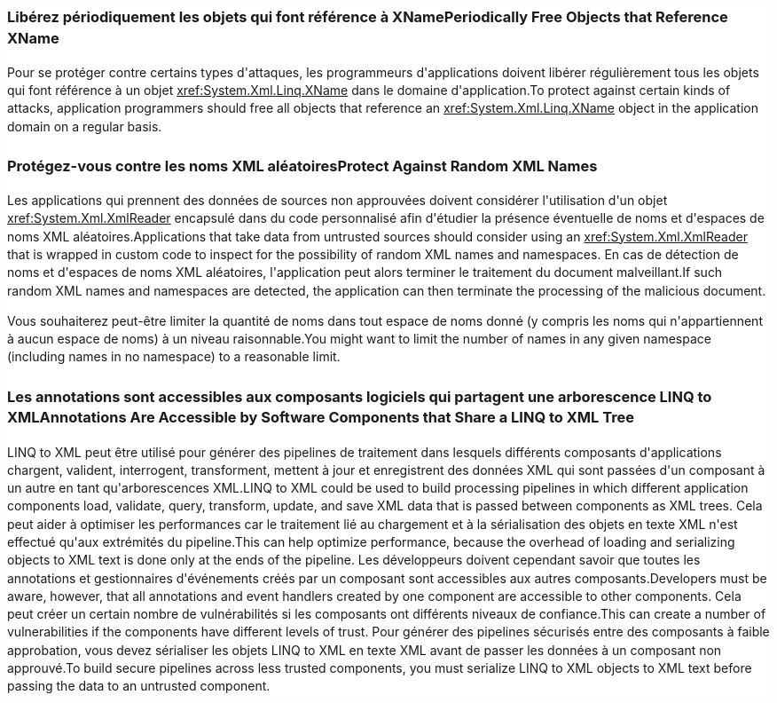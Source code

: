 ### <a name="periodically-free-objects-that-reference-xname"></a><span data-ttu-id="81d02-177">Libérez périodiquement les objets qui font référence à XName</span><span class="sxs-lookup"><span data-stu-id="81d02-177">Periodically Free Objects that Reference XName</span></span>  
 <span data-ttu-id="81d02-178">Pour se protéger contre certains types d'attaques, les programmeurs d'applications doivent libérer régulièrement tous les objets qui font référence à un objet <xref:System.Xml.Linq.XName> dans le domaine d'application.</span><span class="sxs-lookup"><span data-stu-id="81d02-178">To protect against certain kinds of attacks, application programmers should free all objects that reference an <xref:System.Xml.Linq.XName> object in the application domain on a regular basis.</span></span>  
  
### <a name="protect-against-random-xml-names"></a><span data-ttu-id="81d02-179">Protégez-vous contre les noms XML aléatoires</span><span class="sxs-lookup"><span data-stu-id="81d02-179">Protect Against Random XML Names</span></span>  
 <span data-ttu-id="81d02-180">Les applications qui prennent des données de sources non approuvées doivent considérer l'utilisation d'un objet <xref:System.Xml.XmlReader> encapsulé dans du code personnalisé afin d'étudier la présence éventuelle de noms et d'espaces de noms XML aléatoires.</span><span class="sxs-lookup"><span data-stu-id="81d02-180">Applications that take data from untrusted sources should consider using an <xref:System.Xml.XmlReader> that is wrapped in custom code to inspect for the possibility of random XML names and namespaces.</span></span> <span data-ttu-id="81d02-181">En cas de détection de noms et d'espaces de noms XML aléatoires, l'application peut alors terminer le traitement du document malveillant.</span><span class="sxs-lookup"><span data-stu-id="81d02-181">If such random XML names and namespaces are detected, the application can then terminate the processing of the malicious document.</span></span>  
  
 <span data-ttu-id="81d02-182">Vous souhaiterez peut-être limiter la quantité de noms dans tout espace de noms donné (y compris les noms qui n'appartiennent à aucun espace de noms) à un niveau raisonnable.</span><span class="sxs-lookup"><span data-stu-id="81d02-182">You might want to limit the number of names in any given namespace (including names in no namespace) to a reasonable limit.</span></span>  
  
### <a name="annotations-are-accessible-by-software-components-that-share-a-linq-to-xml-tree"></a><span data-ttu-id="81d02-183">Les annotations sont accessibles aux composants logiciels qui partagent une arborescence LINQ to XML</span><span class="sxs-lookup"><span data-stu-id="81d02-183">Annotations Are Accessible by Software Components that Share a LINQ to XML Tree</span></span>  
 <span data-ttu-id="81d02-184">LINQ to XML peut être utilisé pour générer des pipelines de traitement dans lesquels différents composants d'applications chargent, valident, interrogent, transforment, mettent à jour et enregistrent des données XML qui sont passées d'un composant à un autre en tant qu'arborescences XML.</span><span class="sxs-lookup"><span data-stu-id="81d02-184">LINQ to XML could be used to build processing pipelines in which different application components load, validate, query, transform, update, and save XML data that is passed between components as XML trees.</span></span> <span data-ttu-id="81d02-185">Cela peut aider à optimiser les performances car le traitement lié au chargement et à la sérialisation des objets en texte XML n'est effectué qu'aux extrémités du pipeline.</span><span class="sxs-lookup"><span data-stu-id="81d02-185">This can help optimize performance, because the overhead of loading and serializing objects to XML text is done only at the ends of the pipeline.</span></span> <span data-ttu-id="81d02-186">Les développeurs doivent cependant savoir que toutes les annotations et gestionnaires d'événements créés par un composant sont accessibles aux autres composants.</span><span class="sxs-lookup"><span data-stu-id="81d02-186">Developers must be aware, however, that all annotations and event handlers created by one component are accessible to other components.</span></span> <span data-ttu-id="81d02-187">Cela peut créer un certain nombre de vulnérabilités si les composants ont différents niveaux de confiance.</span><span class="sxs-lookup"><span data-stu-id="81d02-187">This can create a number of vulnerabilities if the components have different levels of trust.</span></span> <span data-ttu-id="81d02-188">Pour générer des pipelines sécurisés entre des composants à faible approbation, vous devez sérialiser les objets LINQ to XML en texte XML avant de passer les données à un composant non approuvé.</span><span class="sxs-lookup"><span data-stu-id="81d02-188">To build secure pipelines across less trusted components, you must serialize LINQ to XML objects to XML text before passing the data to an untrusted component.</span></span>  
  
